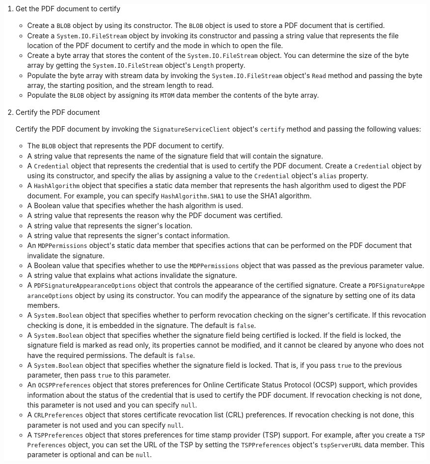 1. Get the PDF document to certify

    * Create a `BLOB` object by using its constructor. The `BLOB` object is used to store a PDF document that is certified.
    * Create a `System.IO.FileStream` object by invoking its constructor and passing a string value that represents the file location of the PDF document to certify and the mode in which to open the file.
    * Create a byte array that stores the content of the `System.IO.FileStream` object. You can determine the size of the byte array by getting the `System.IO.FileStream` object's `Length` property.
    * Populate the byte array with stream data by invoking the `System.IO.FileStream` object's `Read` method and passing the byte array, the starting position, and the stream length to read.
    * Populate the `BLOB` object by assigning its `MTOM` data member the contents of the byte array.

1. Certify the PDF document

   Certify the PDF document by invoking the `SignatureServiceClient` object's `certify` method and passing the following values:

    * The `BLOB` object that represents the PDF document to certify.
    * A string value that represents the name of the signature field that will contain the signature.
    * A `Credential` object that represents the credential that is used to certify the PDF document. Create a `Credential` object by using its constructor, and specify the alias by assigning a value to the `Credential` object's `alias` property.
    * A `HashAlgorithm` object that specifies a static data member that represents the hash algorithm used to digest the PDF document. For example, you can specify `HashAlgorithm.SHA1` to use the SHA1 algorithm.
    * A Boolean value that specifies whether the hash algorithm is used.
    * A string value that represents the reason why the PDF document was certified.
    * A string value that represents the signer's location.
    * A string value that represents the signer's contact information.
    * An `MDPPermissions` object's static data member that specifies actions that can be performed on the PDF document that invalidate the signature.
    * A Boolean value that specifies whether to use the `MDPPermissions` object that was passed as the previous parameter value.
    * A string value that explains what actions invalidate the signature.
    * A `PDFSignatureAppearanceOptions` object that controls the appearance of the certified signature. Create a `PDFSignatureAppearanceOptions` object by using its constructor. You can modify the appearance of the signature by setting one of its data members.
    * A `System.Boolean` object that specifies whether to perform revocation checking on the signer's certificate. If this revocation checking is done, it is embedded in the signature. The default is `false`.
    * A `System.Boolean` object that specifies whether the signature field being certified is locked. If the field is locked, the signature field is marked as read only, its properties cannot be modified, and it cannot be cleared by anyone who does not have the required permissions. The default is `false`.
    * A `System.Boolean` object that specifies whether the signature field is locked. That is, if you pass `true` to the previous parameter, then pass `true` to this parameter.
    * An `OCSPPreferences` object that stores preferences for Online Certificate Status Protocol (OCSP) support, which provides information about the status of the credential that is used to certify the PDF document. If revocation checking is not done, this parameter is not used and you can specify `null`.
    * A `CRLPreferences` object that stores certificate revocation list (CRL) preferences. If revocation checking is not done, this parameter is not used and you can specify `null`.
    * A `TSPPreferences` object that stores preferences for time stamp provider (TSP) support. For example, after you create a `TSPPreferences` object, you can set the URL of the TSP by setting the `TSPPreferences` object's `tspServerURL` data member. This parameter is optional and can be `null`.
